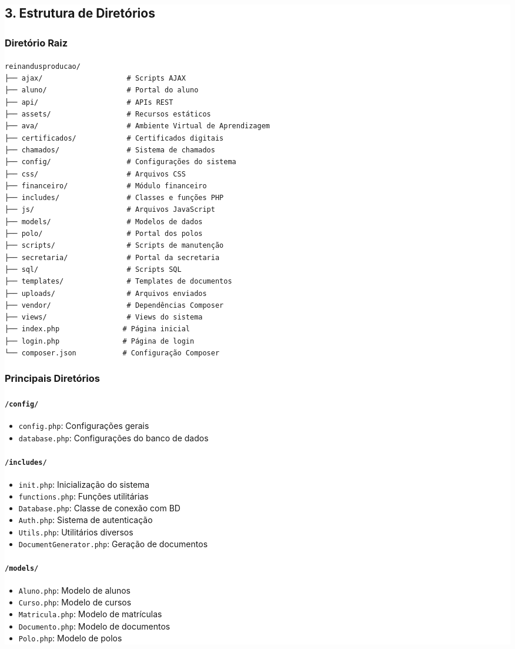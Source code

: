 
## 3. Estrutura de Diretórios

### Diretório Raiz
```
reinandusproducao/
├── ajax/                    # Scripts AJAX
├── aluno/                   # Portal do aluno
├── api/                     # APIs REST
├── assets/                  # Recursos estáticos
├── ava/                     # Ambiente Virtual de Aprendizagem
├── certificados/            # Certificados digitais
├── chamados/                # Sistema de chamados
├── config/                  # Configurações do sistema
├── css/                     # Arquivos CSS
├── financeiro/              # Módulo financeiro
├── includes/                # Classes e funções PHP
├── js/                      # Arquivos JavaScript
├── models/                  # Modelos de dados
├── polo/                    # Portal dos polos
├── scripts/                 # Scripts de manutenção
├── secretaria/              # Portal da secretaria
├── sql/                     # Scripts SQL
├── templates/               # Templates de documentos
├── uploads/                 # Arquivos enviados
├── vendor/                  # Dependências Composer
├── views/                   # Views do sistema
├── index.php               # Página inicial
├── login.php               # Página de login
└── composer.json           # Configuração Composer
```

### Principais Diretórios

#### `/config/`
- `config.php`: Configurações gerais
- `database.php`: Configurações do banco de dados

#### `/includes/`
- `init.php`: Inicialização do sistema
- `functions.php`: Funções utilitárias
- `Database.php`: Classe de conexão com BD
- `Auth.php`: Sistema de autenticação
- `Utils.php`: Utilitários diversos
- `DocumentGenerator.php`: Geração de documentos

#### `/models/`
- `Aluno.php`: Modelo de alunos
- `Curso.php`: Modelo de cursos
- `Matricula.php`: Modelo de matrículas
- `Documento.php`: Modelo de documentos
- `Polo.php`: Modelo de polos
